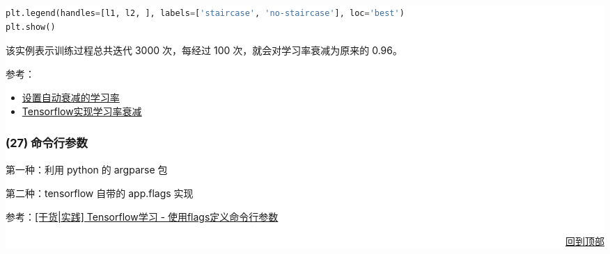 ``` python
plt.legend(handles=[l1, l2, ], labels=['staircase', 'no-staircase'], loc='best')
plt.show()
```

该实例表示训练过程总共迭代 3000 次，每经过 100 次，就会对学习率衰减为原来的 0.96。

参考：

- [设置自动衰减的学习率](https://blog.csdn.net/TwT520Ly/article/details/80402803)
- [Tensorflow实现学习率衰减](https://blog.csdn.net/u013555719/article/details/79334359)

### (27) 命令行参数

第一种：利用 python 的 argparse 包

第二种：tensorflow 自带的 app.flags 实现

参考：[[干货|实践] Tensorflow学习 - 使用flags定义命令行参数](https://zhuanlan.zhihu.com/p/33249875)

<div align="right">
    <a href="#一、TensorFlow的API查阅">回到顶部</a>
</div>